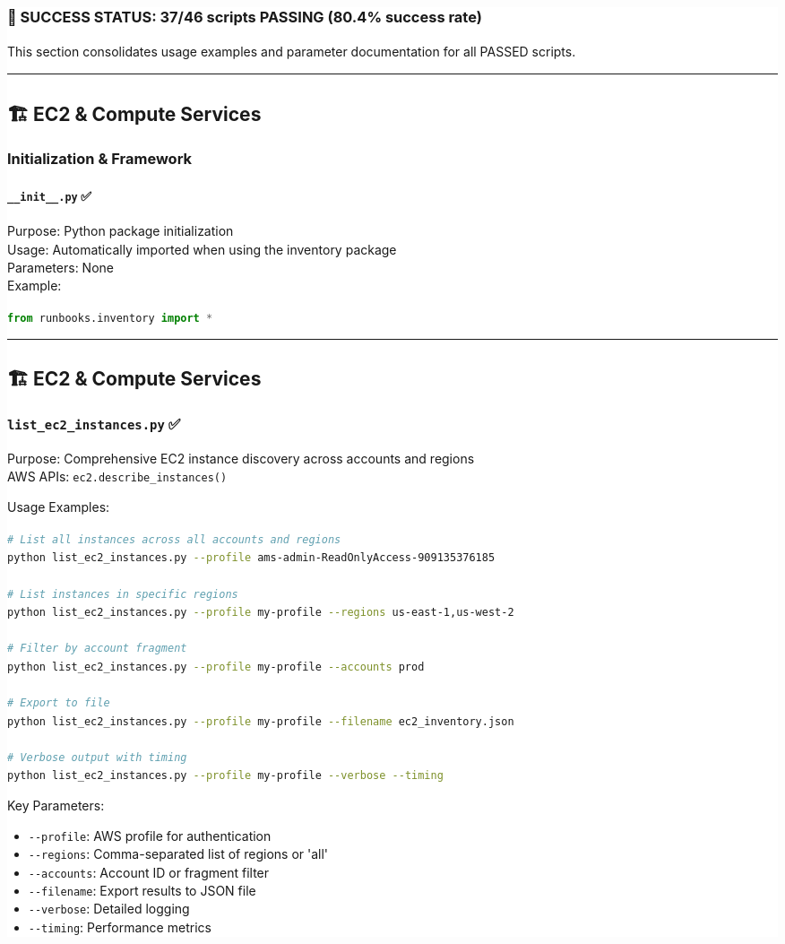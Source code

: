 ### 🎉 SUCCESS STATUS: 37/46 scripts PASSING (80.4% success rate)

This section consolidates usage examples and parameter documentation for all PASSED scripts.

---

## 🏗️ EC2 & Compute Services

### Initialization & Framework

#### `__init__.py` ✅
Purpose: Python package initialization  
Usage: Automatically imported when using the inventory package  
Parameters: None  
Example:


```python
from runbooks.inventory import *
```

---

## 🏗️ EC2 & Compute Services

### `list_ec2_instances.py` ✅
Purpose: Comprehensive EC2 instance discovery across accounts and regions  
AWS APIs: `ec2.describe_instances()`  

Usage Examples:


```bash
# List all instances across all accounts and regions
python list_ec2_instances.py --profile ams-admin-ReadOnlyAccess-909135376185

# List instances in specific regions
python list_ec2_instances.py --profile my-profile --regions us-east-1,us-west-2

# Filter by account fragment
python list_ec2_instances.py --profile my-profile --accounts prod

# Export to file
python list_ec2_instances.py --profile my-profile --filename ec2_inventory.json

# Verbose output with timing
python list_ec2_instances.py --profile my-profile --verbose --timing
```

Key Parameters:
- `--profile`: AWS profile for authentication
- `--regions`: Comma-separated list of regions or 'all'
- `--accounts`: Account ID or fragment filter
- `--filename`: Export results to JSON file
- `--verbose`: Detailed logging
- `--timing`: Performance metrics
